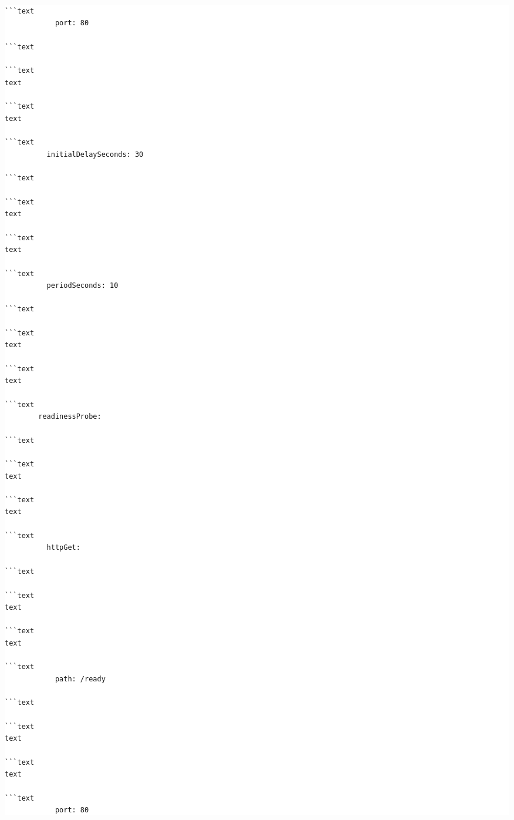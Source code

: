 ```text
```text
            port: 80

```text

```text
text

```text
text

```text
          initialDelaySeconds: 30

```text

```text
text

```text
text

```text
          periodSeconds: 10

```text

```text
text

```text
text

```text
        readinessProbe:

```text

```text
text

```text
text

```text
          httpGet:

```text

```text
text

```text
text

```text
            path: /ready

```text

```text
text

```text
text

```text
            port: 80
```